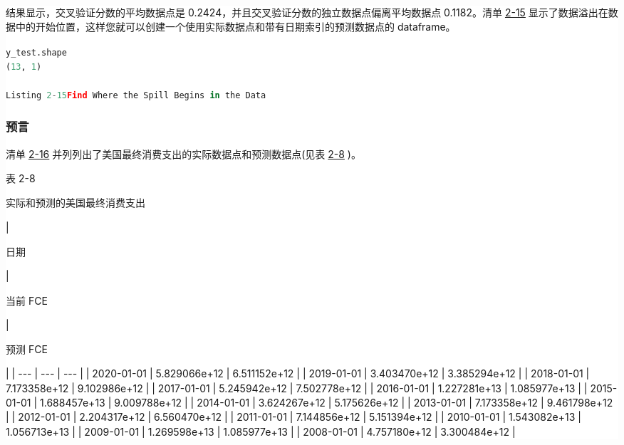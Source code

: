 结果显示，交叉验证分数的平均数据点是 0.2424，并且交叉验证分数的独立数据点偏离平均数据点 0.1182。清单 [2-15](#PC15) 显示了数据溢出在数据中的开始位置，这样您就可以创建一个使用实际数据点和带有日期索引的预测数据点的 dataframe。

```py
y_test.shape
(13, 1)

Listing 2-15Find Where the Spill Begins in the Data

```

### 预言

清单 [2-16](#PC16) 并列列出了美国最终消费支出的实际数据点和预测数据点(见表 [2-8](#Tab8) )。

表 2-8

实际和预测的美国最终消费支出

<colgroup><col class="tcol1 align-left"> <col class="tcol2 align-left"> <col class="tcol3 align-left"></colgroup> 
| 

日期

 | 

当前 FCE

 | 

预测 FCE

 |
| --- | --- | --- |
| 2020-01-01 | 5.829066e+12 | 6.511152e+12 |
| 2019-01-01 | 3.403470e+12 | 3.385294e+12 |
| 2018-01-01 | 7.173358e+12 | 9.102986e+12 |
| 2017-01-01 | 5.245942e+12 | 7.502778e+12 |
| 2016-01-01 | 1.227281e+13 | 1.085977e+13 |
| 2015-01-01 | 1.688457e+13 | 9.009788e+12 |
| 2014-01-01 | 3.624267e+12 | 5.175626e+12 |
| 2013-01-01 | 7.173358e+12 | 9.461798e+12 |
| 2012-01-01 | 2.204317e+12 | 6.560470e+12 |
| 2011-01-01 | 7.144856e+12 | 5.151394e+12 |
| 2010-01-01 | 1.543082e+13 | 1.056713e+13 |
| 2009-01-01 | 1.269598e+13 | 1.085977e+13 |
| 2008-01-01 | 4.757180e+12 | 3.300484e+12 |
